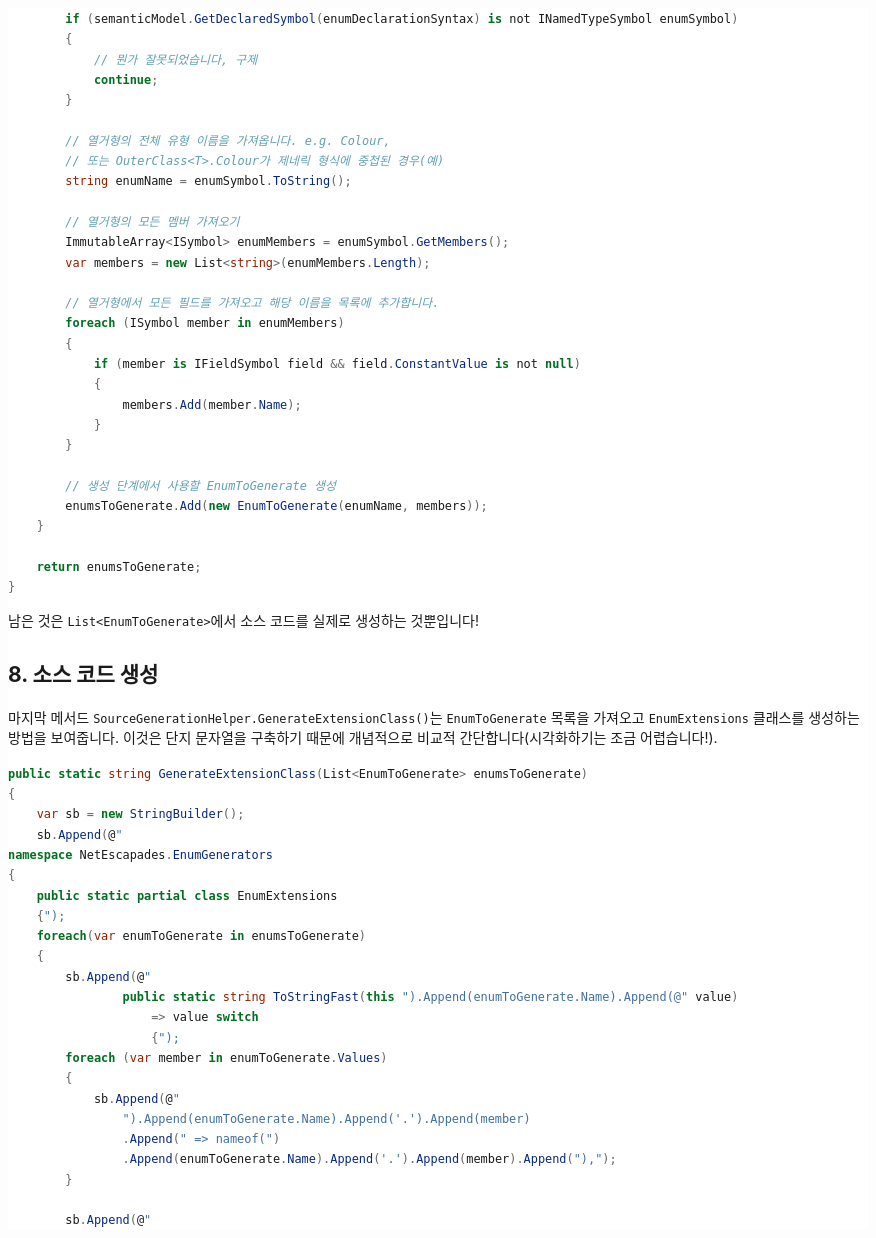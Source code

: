 ```csharp
        if (semanticModel.GetDeclaredSymbol(enumDeclarationSyntax) is not INamedTypeSymbol enumSymbol)
        {
            // 뭔가 잘못되었습니다, 구제  
            continue;
        }

        // 열거형의 전체 유형 이름을 가져옵니다. e.g. Colour,
        // 또는 OuterClass<T>.Colour가 제네릭 형식에 중첩된 경우(예)
        string enumName = enumSymbol.ToString();

        // 열거형의 모든 멤버 가져오기 
        ImmutableArray<ISymbol> enumMembers = enumSymbol.GetMembers();
        var members = new List<string>(enumMembers.Length);

        // 열거형에서 모든 필드를 가져오고 해당 이름을 목록에 추가합니다. 
        foreach (ISymbol member in enumMembers)
        {
            if (member is IFieldSymbol field && field.ConstantValue is not null)
            {
                members.Add(member.Name);
            }
        }

        // 생성 단계에서 사용할 EnumToGenerate 생성 
        enumsToGenerate.Add(new EnumToGenerate(enumName, members));
    }

    return enumsToGenerate;
}
```
남은 것은 `List<EnumToGenerate>`에서 소스 코드를 실제로 생성하는 것뿐입니다! 

## 8. 소스 코드 생성

마지막 메서드 `SourceGenerationHelper.GenerateExtensionClass()`는 `EnumToGenerate` 목록을 가져오고 `EnumExtensions` 클래스를 생성하는 방법을 보여줍니다. 이것은 단지 문자열을 구축하기 때문에 개념적으로 비교적 간단합니다(시각화하기는 조금 어렵습니다!). 

```csharp
public static string GenerateExtensionClass(List<EnumToGenerate> enumsToGenerate)
{
    var sb = new StringBuilder();
    sb.Append(@"
namespace NetEscapades.EnumGenerators
{
    public static partial class EnumExtensions
    {");
    foreach(var enumToGenerate in enumsToGenerate)
    {
        sb.Append(@"
                public static string ToStringFast(this ").Append(enumToGenerate.Name).Append(@" value)
                    => value switch
                    {");
        foreach (var member in enumToGenerate.Values)
        {
            sb.Append(@"
                ").Append(enumToGenerate.Name).Append('.').Append(member)
                .Append(" => nameof(")
                .Append(enumToGenerate.Name).Append('.').Append(member).Append("),");
        }

        sb.Append(@"
```
